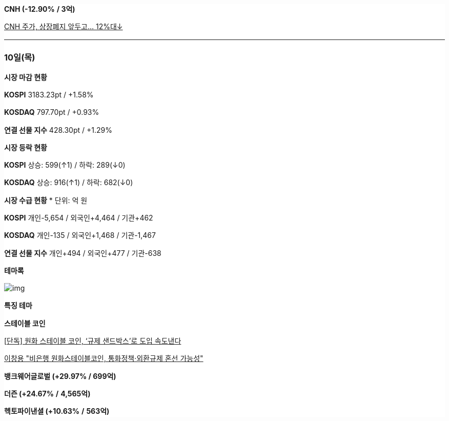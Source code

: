 

**CNH (-12.90%** **/ 3억)**

[CNH 주가, 상장폐지 앞두고... 12%대↓](https://www.ggilbo.com/news/articleView.html?idxno=1099778)



---

### 10일(목)

**시장 마감 현황**



**KOSPI** 3183.23pt / +1.58%

**KOSDAQ** 797.70pt / +0.93%

**연결 선물 지수** 428.30pt / +1.29%

**시장 등락 현황**



**KOSPI** 상승: 599(↑1) / 하락: 289(↓0)

**KOSDAQ** 상승: 916(↑1) / 하락: 682(↓0)

**시장 수급 현황** * 단위: 억 원



**KOSPI** 개인-5,654 / 외국인+4,464 / 기관+462

**KOSDAQ** 개인-135 / 외국인+1,468 / 기관-1,467

**연결 선물 지수** 개인+494 / 외국인+477 / 기관-638

**테마록**

![img](https://dthumb-phinf.pstatic.net/dthumb?src=%22https://img.finup.co.kr/StockData/Chart/20250710_themelog.png%22&service=scs&type=w800)

**특징 테마**



**스테이블 코인**

 

[[단독\] 원화 스테이블 코인, ‘규제 샌드박스’로 도입 속도낸다](https://news.kbs.co.kr/news/pc/view/view.do?ncd=8299737&ref=A)

 

[이창용 "비은행 원화스테이블코인, 통화정책·외환규제 혼선 가능성"](https://www.nocutnews.co.kr/news/6367595?utm_source=naver&utm_medium=article&utm_campaign=20250710120502)

 

**뱅크웨어글로벌 (+29.97% / 699억)**

**더즌 (+24.67%** **/** **4,565억)**

**헥토파이낸셜 (+10.63%** **/** **563억)**

